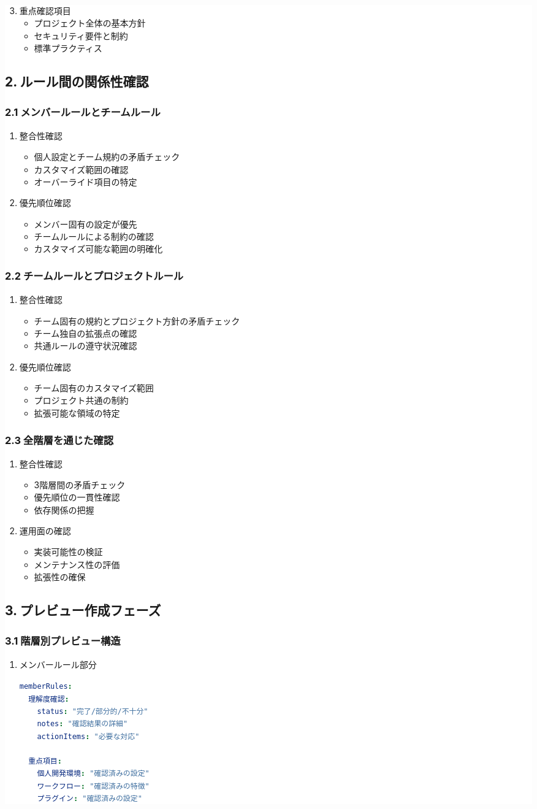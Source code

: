 3. 重点確認項目
   - プロジェクト全体の基本方針
   - セキュリティ要件と制約
   - 標準プラクティス

## 2. ルール間の関係性確認

### 2.1 メンバールールとチームルール

1. 整合性確認
   - 個人設定とチーム規約の矛盾チェック
   - カスタマイズ範囲の確認
   - オーバーライド項目の特定

2. 優先順位確認
   - メンバー固有の設定が優先
   - チームルールによる制約の確認
   - カスタマイズ可能な範囲の明確化

### 2.2 チームルールとプロジェクトルール

1. 整合性確認
   - チーム固有の規約とプロジェクト方針の矛盾チェック
   - チーム独自の拡張点の確認
   - 共通ルールの遵守状況確認

2. 優先順位確認
   - チーム固有のカスタマイズ範囲
   - プロジェクト共通の制約
   - 拡張可能な領域の特定

### 2.3 全階層を通じた確認

1. 整合性確認
   - 3階層間の矛盾チェック
   - 優先順位の一貫性確認
   - 依存関係の把握

2. 運用面の確認
   - 実装可能性の検証
   - メンテナンス性の評価
   - 拡張性の確保

## 3. プレビュー作成フェーズ

### 3.1 階層別プレビュー構造

1. メンバールール部分
   ```yaml
   memberRules:
     理解度確認:
       status: "完了/部分的/不十分"
       notes: "確認結果の詳細"
       actionItems: "必要な対応"

     重点項目:
       個人開発環境: "確認済みの設定"
       ワークフロー: "確認済みの特徴"
       プラグイン: "確認済みの設定"
   ```
